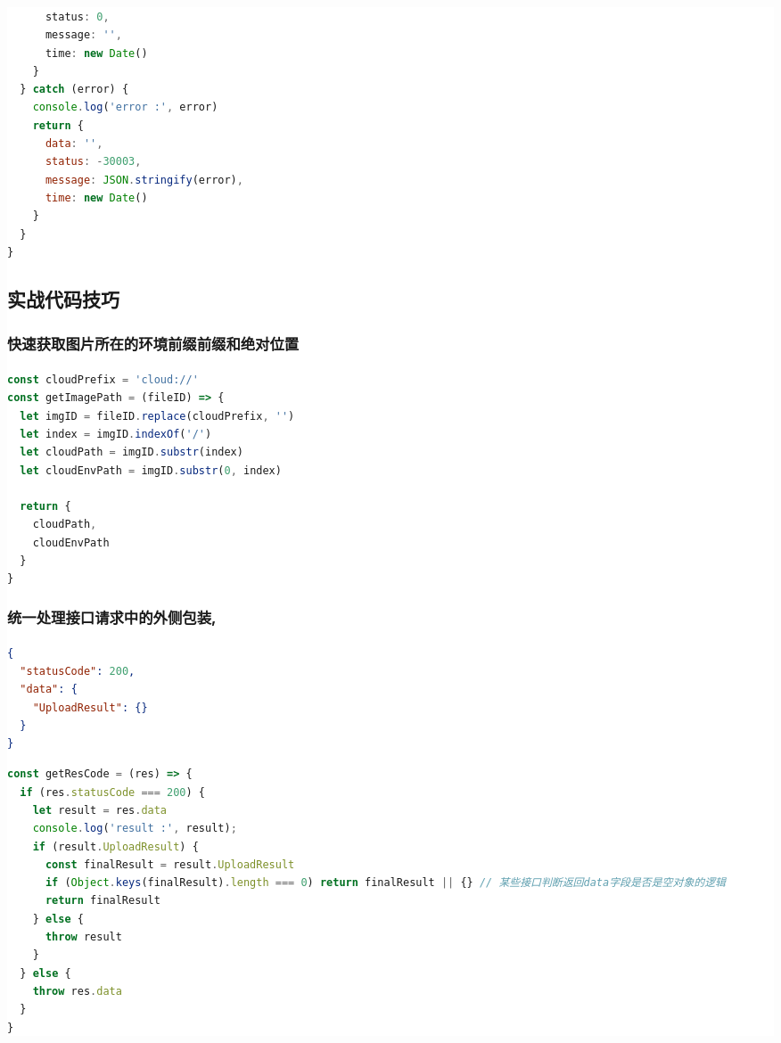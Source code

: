 ```js
      status: 0,
      message: '',
      time: new Date()
    }
  } catch (error) {
    console.log('error :', error)
    return {
      data: '',
      status: -30003,
      message: JSON.stringify(error),
      time: new Date()
    }
  }
}
```


## 实战代码技巧

### 快速获取图片所在的环境前缀前缀和绝对位置

```js
const cloudPrefix = 'cloud://'
const getImagePath = (fileID) => {
  let imgID = fileID.replace(cloudPrefix, '')
  let index = imgID.indexOf('/')
  let cloudPath = imgID.substr(index)
  let cloudEnvPath = imgID.substr(0, index)

  return {
    cloudPath,
    cloudEnvPath
  }
}
```

### 统一处理接口请求中的外侧包装,

```JSON
{
  "statusCode": 200,
  "data": {
    "UploadResult": {}
  }
}
```

```js
const getResCode = (res) => {
  if (res.statusCode === 200) {
    let result = res.data
    console.log('result :', result);
    if (result.UploadResult) {
      const finalResult = result.UploadResult
      if (Object.keys(finalResult).length === 0) return finalResult || {} // 某些接口判断返回data字段是否是空对象的逻辑
      return finalResult
    } else {
      throw result
    }
  } else {
    throw res.data
  }
}
```